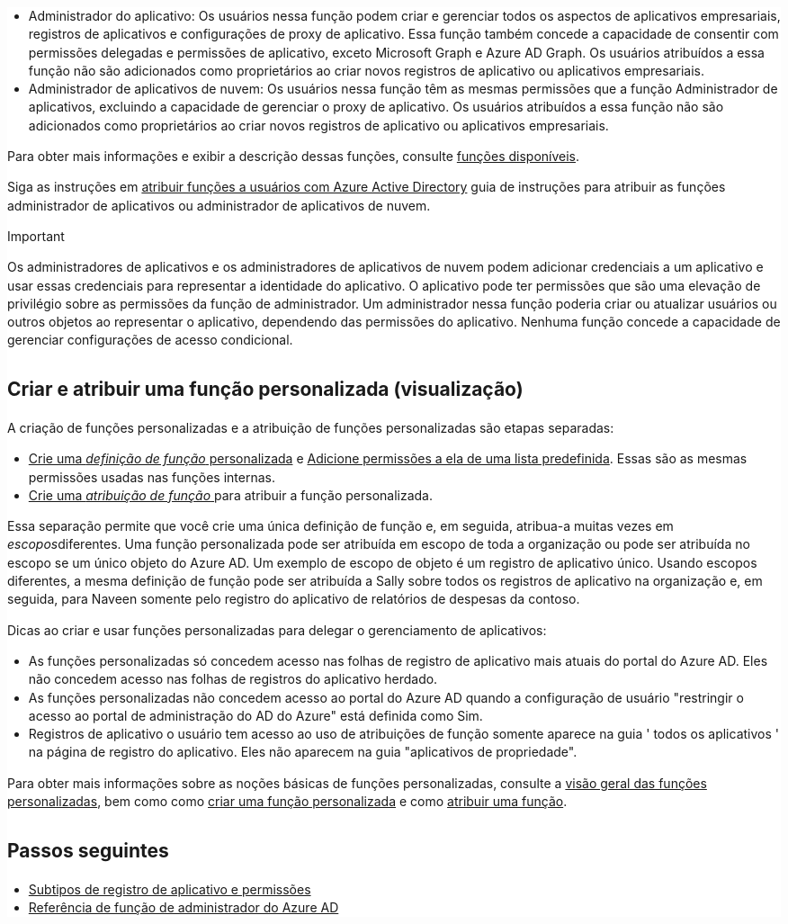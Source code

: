 - Administrador do aplicativo: Os usuários nessa função podem criar e gerenciar todos os aspectos de aplicativos empresariais, registros de aplicativos e configurações de proxy de aplicativo. Essa função também concede a capacidade de consentir com permissões delegadas e permissões de aplicativo, exceto Microsoft Graph e Azure AD Graph. Os usuários atribuídos a essa função não são adicionados como proprietários ao criar novos registros de aplicativo ou aplicativos empresariais.
- Administrador de aplicativos de nuvem: Os usuários nessa função têm as mesmas permissões que a função Administrador de aplicativos, excluindo a capacidade de gerenciar o proxy de aplicativo. Os usuários atribuídos a essa função não são adicionados como proprietários ao criar novos registros de aplicativo ou aplicativos empresariais.

Para obter mais informações e exibir a descrição dessas funções, consulte [funções disponíveis](directory-assign-admin-roles.md#available-roles).

Siga as instruções em [atribuir funções a usuários com Azure Active Directory](../fundamentals/active-directory-users-assign-role-azure-portal.md) guia de instruções para atribuir as funções administrador de aplicativos ou administrador de aplicativos de nuvem.

> [!IMPORTANT]
> Os administradores de aplicativos e os administradores de aplicativos de nuvem podem adicionar credenciais a um aplicativo e usar essas credenciais para representar a identidade do aplicativo. O aplicativo pode ter permissões que são uma elevação de privilégio sobre as permissões da função de administrador. Um administrador nessa função poderia criar ou atualizar usuários ou outros objetos ao representar o aplicativo, dependendo das permissões do aplicativo.
> Nenhuma função concede a capacidade de gerenciar configurações de acesso condicional.

## <a name="create-and-assign-a-custom-role-preview"></a>Criar e atribuir uma função personalizada (visualização)

A criação de funções personalizadas e a atribuição de funções personalizadas são etapas separadas:

- [Crie uma *definição de função* personalizada](roles-create-custom.md) e [Adicione permissões a ela de uma lista predefinida](roles-custom-available-permissions.md). Essas são as mesmas permissões usadas nas funções internas.
- [Crie uma *atribuição de função* ](roles-assign-powershell.md) para atribuir a função personalizada.

Essa separação permite que você crie uma única definição de função e, em seguida, atribua-a muitas vezes em *escopos*diferentes. Uma função personalizada pode ser atribuída em escopo de toda a organização ou pode ser atribuída no escopo se um único objeto do Azure AD. Um exemplo de escopo de objeto é um registro de aplicativo único. Usando escopos diferentes, a mesma definição de função pode ser atribuída a Sally sobre todos os registros de aplicativo na organização e, em seguida, para Naveen somente pelo registro do aplicativo de relatórios de despesas da contoso.

Dicas ao criar e usar funções personalizadas para delegar o gerenciamento de aplicativos:
- As funções personalizadas só concedem acesso nas folhas de registro de aplicativo mais atuais do portal do Azure AD. Eles não concedem acesso nas folhas de registros do aplicativo herdado.
- As funções personalizadas não concedem acesso ao portal do Azure AD quando a configuração de usuário "restringir o acesso ao portal de administração do AD do Azure" está definida como Sim.
- Registros de aplicativo o usuário tem acesso ao uso de atribuições de função somente aparece na guia ' todos os aplicativos ' na página de registro do aplicativo. Eles não aparecem na guia "aplicativos de propriedade".

Para obter mais informações sobre as noções básicas de funções personalizadas, consulte a [visão geral das funções personalizadas](roles-custom-overview.md), bem como como [criar uma função personalizada](roles-create-custom.md) e como [atribuir uma função](roles-assign-powershell.md).

## <a name="next-steps"></a>Passos seguintes

- [Subtipos de registro de aplicativo e permissões](roles-custom-available-permissions.md)
- [Referência de função de administrador do Azure AD](directory-assign-admin-roles.md)
